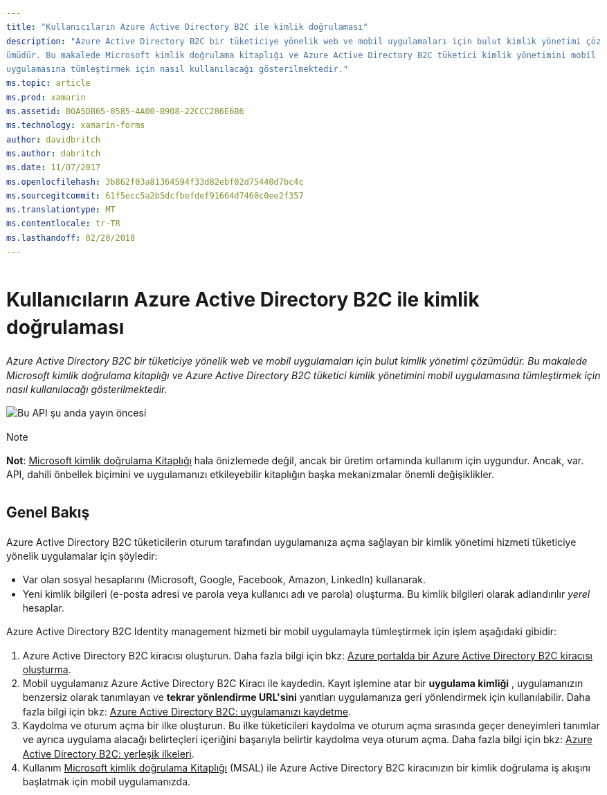 ```yaml
---
title: "Kullanıcıların Azure Active Directory B2C ile kimlik doğrulaması"
description: "Azure Active Directory B2C bir tüketiciye yönelik web ve mobil uygulamaları için bulut kimlik yönetimi çözümüdür. Bu makalede Microsoft kimlik doğrulama kitaplığı ve Azure Active Directory B2C tüketici kimlik yönetimini mobil uygulamasına tümleştirmek için nasıl kullanılacağı gösterilmektedir."
ms.topic: article
ms.prod: xamarin
ms.assetid: B0A5DB65-0585-4A00-B908-22CCC286E6B6
ms.technology: xamarin-forms
author: davidbritch
ms.author: dabritch
ms.date: 11/07/2017
ms.openlocfilehash: 3b862f03a81364594f33d82ebf02d75440d7bc4c
ms.sourcegitcommit: 61f5ecc5a2b5dcfbefdef91664d7460c0ee2f357
ms.translationtype: MT
ms.contentlocale: tr-TR
ms.lasthandoff: 02/28/2018
---
```

# <a name="authenticating-users-with-azure-active-directory-b2c"></a>Kullanıcıların Azure Active Directory B2C ile kimlik doğrulaması

_Azure Active Directory B2C bir tüketiciye yönelik web ve mobil uygulamaları için bulut kimlik yönetimi çözümüdür. Bu makalede Microsoft kimlik doğrulama kitaplığı ve Azure Active Directory B2C tüketici kimlik yönetimini mobil uygulamasına tümleştirmek için nasıl kullanılacağı gösterilmektedir._

![](~/media/shared/preview.png "Bu API şu anda yayın öncesi")

> [!NOTE]
> **Not**: [Microsoft kimlik doğrulama Kitaplığı](https://www.nuget.org/packages/Microsoft.Identity.Client) hala önizlemede değil, ancak bir üretim ortamında kullanım için uygundur. Ancak, var. API, dahili önbellek biçimini ve uygulamanızı etkileyebilir kitaplığın başka mekanizmalar önemli değişiklikler.

## <a name="overview"></a>Genel Bakış

Azure Active Directory B2C tüketicilerin oturum tarafından uygulamanıza açma sağlayan bir kimlik yönetimi hizmeti tüketiciye yönelik uygulamalar için şöyledir:

- Var olan sosyal hesaplarını (Microsoft, Google, Facebook, Amazon, LinkedIn) kullanarak.
- Yeni kimlik bilgileri (e-posta adresi ve parola veya kullanıcı adı ve parola) oluşturma. Bu kimlik bilgileri olarak adlandırılır *yerel* hesaplar.

Azure Active Directory B2C Identity management hizmeti bir mobil uygulamayla tümleştirmek için işlem aşağıdaki gibidir:

1. Azure Active Directory B2C kiracısı oluşturun. Daha fazla bilgi için bkz: [Azure portalda bir Azure Active Directory B2C kiracısı oluşturma](/azure/active-directory-b2c/active-directory-b2c-get-started/).
1. Mobil uygulamanız Azure Active Directory B2C Kiracı ile kaydedin. Kayıt işlemine atar bir **uygulama kimliği** , uygulamanızın benzersiz olarak tanımlayan ve **tekrar yönlendirme URL'sini** yanıtları uygulamanıza geri yönlendirmek için kullanılabilir. Daha fazla bilgi için bkz: [Azure Active Directory B2C: uygulamanızı kaydetme](/azure/active-directory-b2c/active-directory-b2c-app-registration/).
1. Kaydolma ve oturum açma bir ilke oluşturun. Bu ilke tüketicileri kaydolma ve oturum açma sırasında geçer deneyimleri tanımlar ve ayrıca uygulama alacağı belirteçleri içeriğini başarıyla belirtir kaydolma veya oturum açma. Daha fazla bilgi için bkz: [Azure Active Directory B2C: yerleşik ilkeleri](/azure/active-directory-b2c/active-directory-b2c-reference-policies/).
1. Kullanım [Microsoft kimlik doğrulama Kitaplığı](https://www.nuget.org/packages/Microsoft.Identity.Client) (MSAL) ile Azure Active Directory B2C kiracınızın bir kimlik doğrulama iş akışını başlatmak için mobil uygulamanızda.